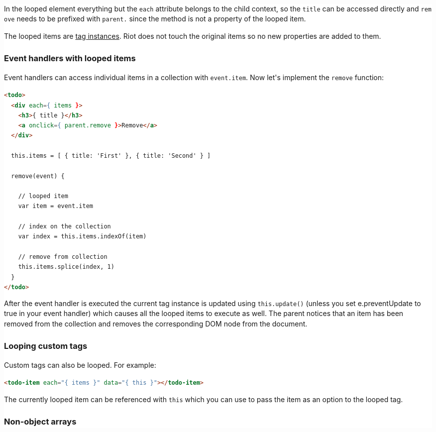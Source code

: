In the looped element everything but the `each` attribute belongs to the child context, so the `title` can be accessed directly and `remove` needs to be prefixed with `parent.` since the method is not a property of the looped item.

The looped items are [tag instances](/api/#tag-instance). Riot does not touch the original items so no new properties are added to them.


### Event handlers with looped items

Event handlers can access individual items in a collection with `event.item`. Now let's implement the `remove` function:

```html
<todo>
  <div each={ items }>
    <h3>{ title }</h3>
    <a onclick={ parent.remove }>Remove</a>
  </div>

  this.items = [ { title: 'First' }, { title: 'Second' } ]

  remove(event) {

    // looped item
    var item = event.item

    // index on the collection
    var index = this.items.indexOf(item)

    // remove from collection
    this.items.splice(index, 1)
  }
</todo>
```

After the event handler is executed the current tag instance is updated using `this.update()` (unless you set e.preventUpdate to true in your event handler) which causes all the looped items to execute as well. The parent notices that an item has been removed from the collection and removes the corresponding DOM node from the document.


### Looping custom tags

Custom tags can also be looped. For example:

```html
<todo-item each="{ items }" data="{ this }"></todo-item>
```

The currently looped item can be referenced with `this` which you can use to pass the item as an option to the looped tag.


### Non-object arrays
